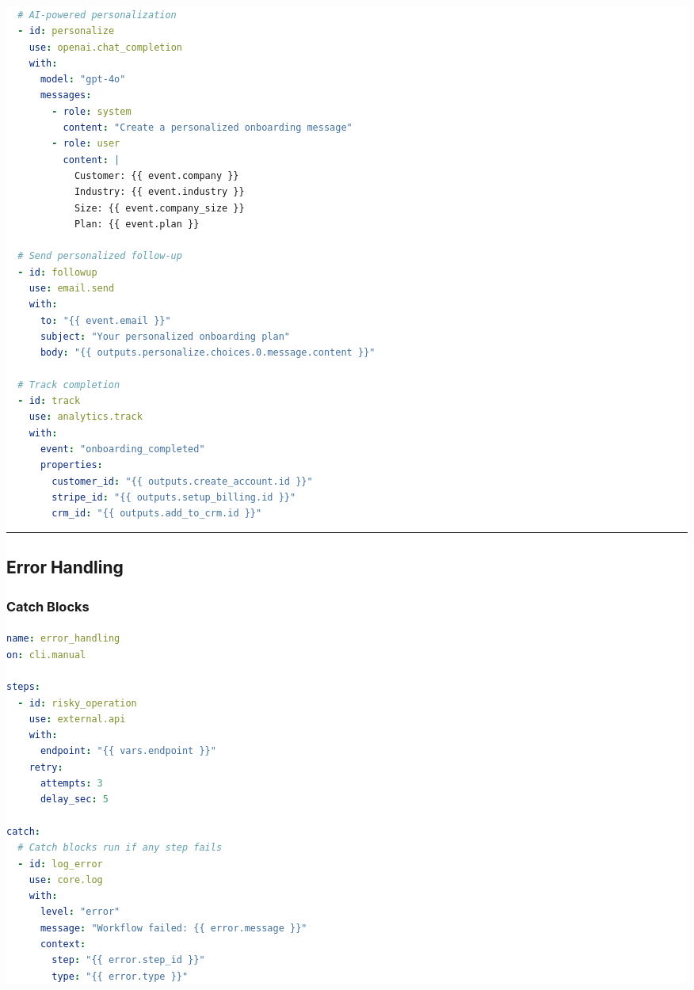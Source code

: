 ```yaml
  # AI-powered personalization
  - id: personalize
    use: openai.chat_completion
    with:
      model: "gpt-4o"
      messages:
        - role: system
          content: "Create a personalized onboarding message"
        - role: user
          content: |
            Customer: {{ event.company }}
            Industry: {{ event.industry }}
            Size: {{ event.company_size }}
            Plan: {{ event.plan }}
  
  # Send personalized follow-up
  - id: followup
    use: email.send
    with:
      to: "{{ event.email }}"
      subject: "Your personalized onboarding plan"
      body: "{{ outputs.personalize.choices.0.message.content }}"
  
  # Track completion
  - id: track
    use: analytics.track
    with:
      event: "onboarding_completed"
      properties:
        customer_id: "{{ outputs.create_account.id }}"
        stripe_id: "{{ outputs.setup_billing.id }}"
        crm_id: "{{ outputs.add_to_crm.id }}"
```

---

## Error Handling

### Catch Blocks

```yaml
name: error_handling
on: cli.manual

steps:
  - id: risky_operation
    use: external.api
    with:
      endpoint: "{{ vars.endpoint }}"
    retry:
      attempts: 3
      delay_sec: 5

catch:
  # Catch blocks run if any step fails
  - id: log_error
    use: core.log
    with:
      level: "error"
      message: "Workflow failed: {{ error.message }}"
      context:
        step: "{{ error.step_id }}"
        type: "{{ error.type }}"
```